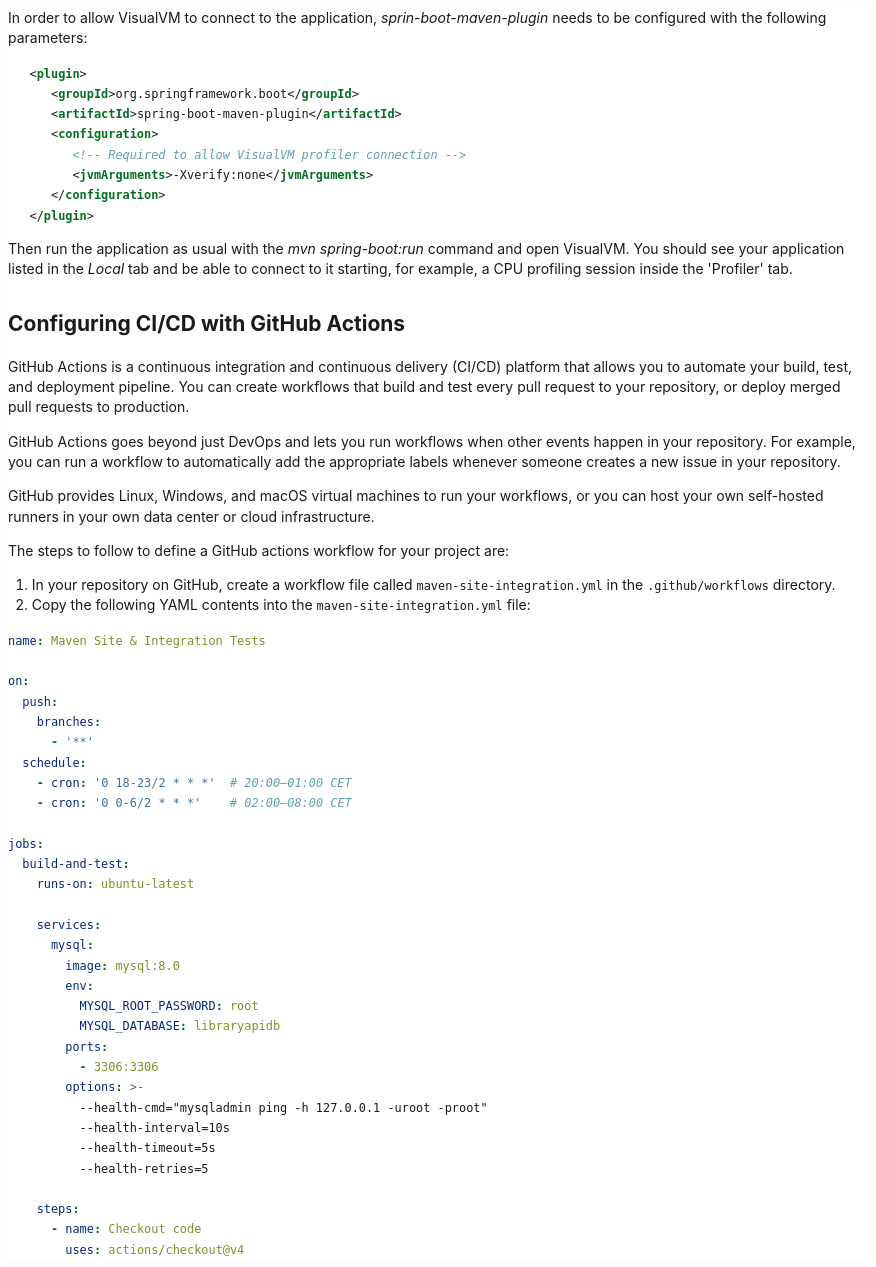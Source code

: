In order to allow VisualVM to connect to the application, *sprin-boot-maven-plugin* needs to be configured with the following parameters:
```xml
   <plugin>
      <groupId>org.springframework.boot</groupId>
      <artifactId>spring-boot-maven-plugin</artifactId>
      <configuration>
         <!-- Required to allow VisualVM profiler connection -->
         <jvmArguments>-Xverify:none</jvmArguments>
      </configuration>
   </plugin>
```

Then run the application as usual with the *mvn spring-boot:run* command and open VisualVM. You should see your application listed in the *Local* tab and be able to connect to it starting, for example, a CPU profiling session inside the 'Profiler' tab.

## Configuring CI/CD with GitHub Actions
GitHub Actions is a continuous integration and continuous delivery (CI/CD) platform that allows you to automate your build, test, and deployment pipeline. You can create workflows that build and test every pull request to your repository, or deploy merged pull requests to production.

GitHub Actions goes beyond just DevOps and lets you run workflows when other events happen in your repository. For example, you can run a workflow to automatically add the appropriate labels whenever someone creates a new issue in your repository.

GitHub provides Linux, Windows, and macOS virtual machines to run your workflows, or you can host your own self-hosted runners in your own data center or cloud infrastructure.

The steps to follow to define a GitHub actions workflow for your project are:
1. In your repository on GitHub, create a workflow file called `maven-site-integration.yml` in the `.github/workflows` directory.
2. Copy the following YAML contents into the `maven-site-integration.yml` file:

```yml
name: Maven Site & Integration Tests

on:
  push:
    branches:
      - '**'
  schedule:
    - cron: '0 18-23/2 * * *'  # 20:00–01:00 CET
    - cron: '0 0-6/2 * * *'    # 02:00–08:00 CET

jobs:
  build-and-test:
    runs-on: ubuntu-latest

    services:
      mysql:
        image: mysql:8.0
        env:
          MYSQL_ROOT_PASSWORD: root
          MYSQL_DATABASE: libraryapidb
        ports:
          - 3306:3306
        options: >-
          --health-cmd="mysqladmin ping -h 127.0.0.1 -uroot -proot"
          --health-interval=10s
          --health-timeout=5s
          --health-retries=5

    steps:
      - name: Checkout code
        uses: actions/checkout@v4
```